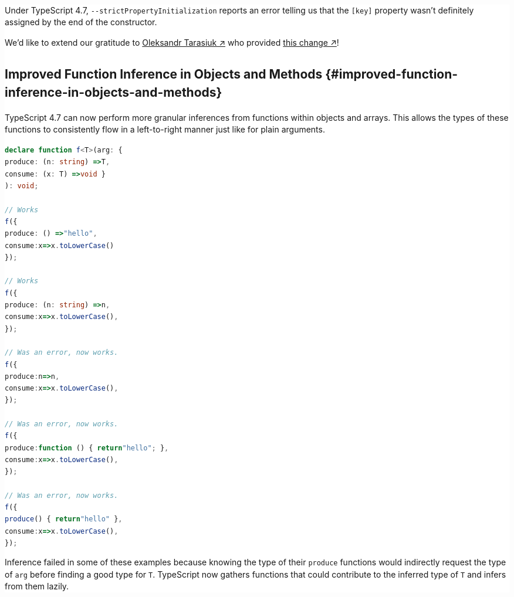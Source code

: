 Under TypeScript 4.7, `--strictPropertyInitialization` reports an error telling us that the `[key]` property wasn’t definitely assigned by the end of the constructor.

We’d like to extend our gratitude to [Oleksandr Tarasiuk ↗](https://github.com/a-tarasyuk) who provided [this change ↗](https://github.com/microsoft/TypeScript/pull/45974)!

## Improved Function Inference in Objects and Methods {#improved-function-inference-in-objects-and-methods}

TypeScript 4.7 can now perform more granular inferences from functions within objects and arrays.
This allows the types of these functions to consistently flow in a left-to-right manner just like for plain arguments.

```ts
declare function f<T>(arg: {
produce: (n: string) =>T,
consume: (x: T) =>void }
): void;

// Works
f({
produce: () =>"hello",
consume:x=>x.toLowerCase()
});

// Works
f({
produce: (n: string) =>n,
consume:x=>x.toLowerCase(),
});

// Was an error, now works.
f({
produce:n=>n,
consume:x=>x.toLowerCase(),
});

// Was an error, now works.
f({
produce:function () { return"hello"; },
consume:x=>x.toLowerCase(),
});

// Was an error, now works.
f({
produce() { return"hello" },
consume:x=>x.toLowerCase(),
});
```

Inference failed in some of these examples because knowing the type of their `produce` functions would indirectly request the type of `arg` before finding a good type for `T`.
TypeScript now gathers functions that could contribute to the inferred type of `T` and infers from them lazily.
